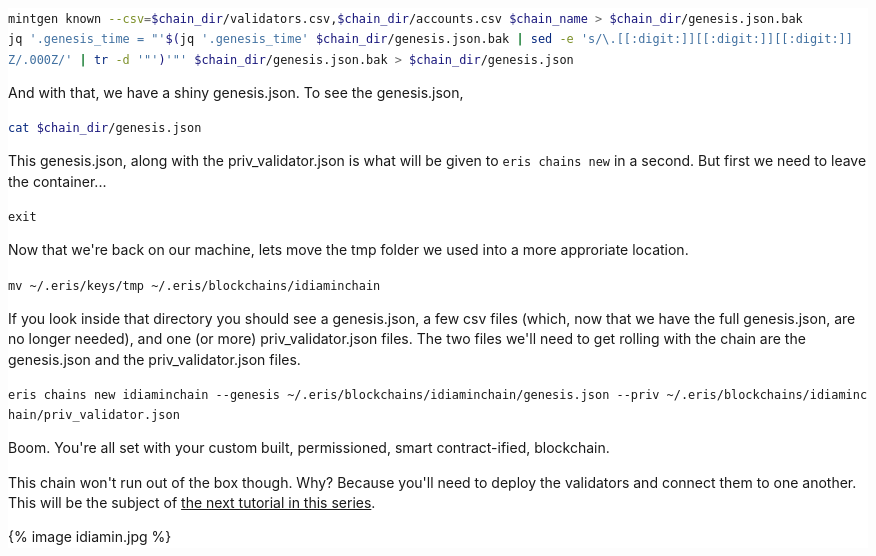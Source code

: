 ```bash
mintgen known --csv=$chain_dir/validators.csv,$chain_dir/accounts.csv $chain_name > $chain_dir/genesis.json.bak
jq '.genesis_time = "'$(jq '.genesis_time' $chain_dir/genesis.json.bak | sed -e 's/\.[[:digit:]][[:digit:]][[:digit:]]Z/.000Z/' | tr -d '"')'"' $chain_dir/genesis.json.bak > $chain_dir/genesis.json
```

And with that, we have a shiny genesis.json. To see the genesis.json,

```bash
cat $chain_dir/genesis.json
```

This genesis.json, along with the priv_validator.json is what will be given to `eris chains new` in a second. But first we need to leave the container...

```
exit
```

Now that we're back on our machine, lets move the tmp folder we used into a more approriate location.

```
mv ~/.eris/keys/tmp ~/.eris/blockchains/idiaminchain
```

If you look inside that directory you should see a genesis.json, a few csv files (which, now that we have the full genesis.json, are no longer needed), and one (or more) priv_validator.json files. The two files we'll need to get rolling with the chain are the genesis.json and the priv_validator.json files.

```
eris chains new idiaminchain --genesis ~/.eris/blockchains/idiaminchain/genesis.json --priv ~/.eris/blockchains/idiaminchain/priv_validator.json
```

Boom. You're all set with your custom built, permissioned, smart contract-ified, blockchain.

This chain won't run out of the box though. Why? Because you'll need to deploy the validators and connect them to one another. This will be the subject of [the next tutorial in this series](../chaindeploying).

{% image idiamin.jpg %}